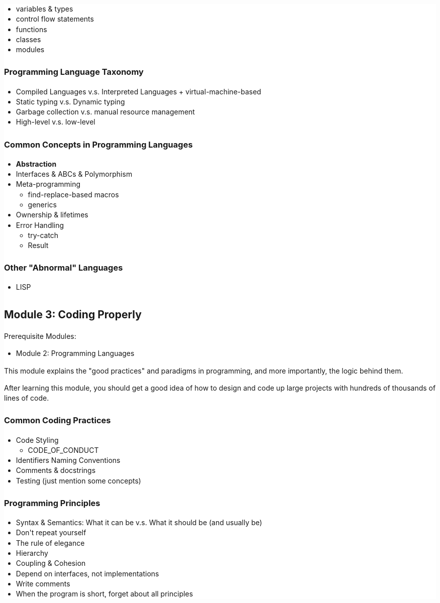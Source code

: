 - variables & types
- control flow statements
- functions
- classes
- modules

### Programming Language Taxonomy

- Compiled Languages v.s. Interpreted Languages + virtual-machine-based
- Static typing v.s. Dynamic typing
- Garbage collection v.s. manual resource management
- High-level v.s. low-level

### Common Concepts in Programming Languages

- **Abstraction**
- Interfaces & ABCs & Polymorphism
- Meta-programming
  - find-replace-based macros
  - generics
- Ownership & lifetimes
- Error Handling
  - try-catch
  - Result

### Other "Abnormal" Languages

- LISP

## Module 3: Coding Properly

Prerequisite Modules:

- Module 2: Programming Languages

This module explains the "good practices" and paradigms in programming, and more importantly, the logic behind them.

After learning this module, you should get a good idea of how to design and code up large projects with hundreds of thousands of lines of code.

### Common Coding Practices

- Code Styling
  - CODE_OF_CONDUCT
- Identifiers Naming Conventions
- Comments & docstrings
- Testing (just mention some concepts)

### Programming Principles

- Syntax & Semantics: What it can be v.s. What it should be (and usually be)
- Don't repeat yourself
- The rule of elegance
- Hierarchy
- Coupling & Cohesion
- Depend on interfaces, not implementations
- Write comments
- When the program is short, forget about all principles
